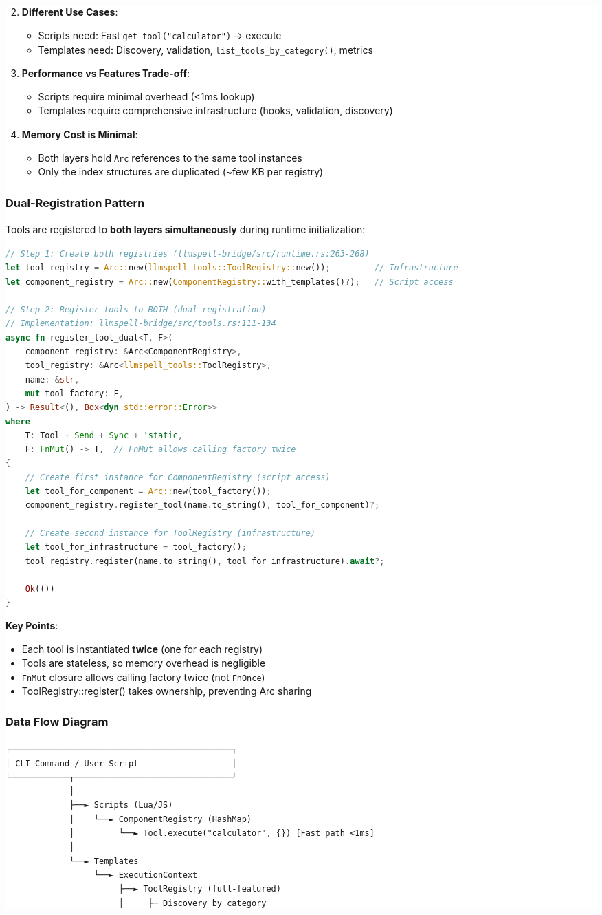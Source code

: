 2. **Different Use Cases**:
   - Scripts need: Fast `get_tool("calculator")` → execute
   - Templates need: Discovery, validation, `list_tools_by_category()`, metrics

3. **Performance vs Features Trade-off**:
   - Scripts require minimal overhead (<1ms lookup)
   - Templates require comprehensive infrastructure (hooks, validation, discovery)

4. **Memory Cost is Minimal**:
   - Both layers hold `Arc` references to the same tool instances
   - Only the index structures are duplicated (~few KB per registry)

### Dual-Registration Pattern

Tools are registered to **both layers simultaneously** during runtime initialization:

```rust
// Step 1: Create both registries (llmspell-bridge/src/runtime.rs:263-268)
let tool_registry = Arc::new(llmspell_tools::ToolRegistry::new());         // Infrastructure
let component_registry = Arc::new(ComponentRegistry::with_templates()?);   // Script access

// Step 2: Register tools to BOTH (dual-registration)
// Implementation: llmspell-bridge/src/tools.rs:111-134
async fn register_tool_dual<T, F>(
    component_registry: &Arc<ComponentRegistry>,
    tool_registry: &Arc<llmspell_tools::ToolRegistry>,
    name: &str,
    mut tool_factory: F,
) -> Result<(), Box<dyn std::error::Error>>
where
    T: Tool + Send + Sync + 'static,
    F: FnMut() -> T,  // FnMut allows calling factory twice
{
    // Create first instance for ComponentRegistry (script access)
    let tool_for_component = Arc::new(tool_factory());
    component_registry.register_tool(name.to_string(), tool_for_component)?;

    // Create second instance for ToolRegistry (infrastructure)
    let tool_for_infrastructure = tool_factory();
    tool_registry.register(name.to_string(), tool_for_infrastructure).await?;

    Ok(())
}
```

**Key Points**:
- Each tool is instantiated **twice** (one for each registry)
- Tools are stateless, so memory overhead is negligible
- `FnMut` closure allows calling factory twice (not `FnOnce`)
- ToolRegistry::register() takes ownership, preventing Arc sharing

### Data Flow Diagram

```
┌─────────────────────────────────────────────┐
│ CLI Command / User Script                   │
└────────────┬────────────────────────────────┘
             │
             ├──► Scripts (Lua/JS)
             │    └──► ComponentRegistry (HashMap)
             │         └──► Tool.execute("calculator", {}) [Fast path <1ms]
             │
             └──► Templates
                  └──► ExecutionContext
                       ├──► ToolRegistry (full-featured)
                       │     ├─ Discovery by category
```